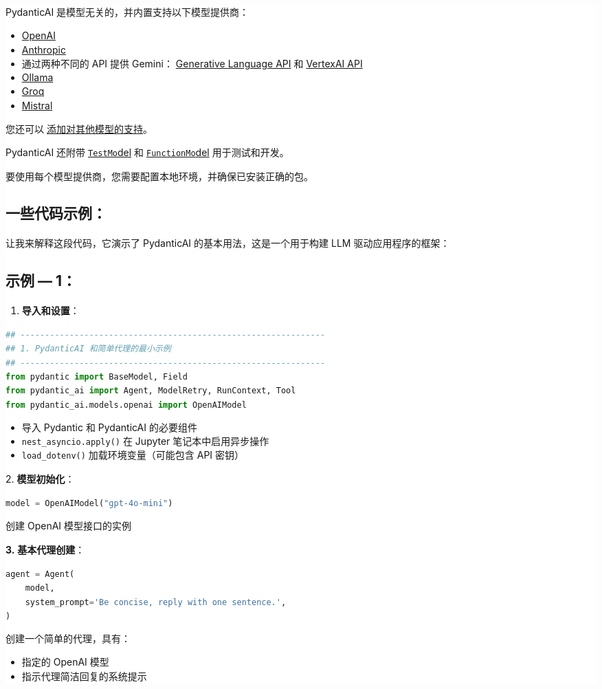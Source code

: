 PydanticAI 是模型无关的，并内置支持以下模型提供商：

* [OpenAI](https://ai.pydantic.dev/models/#openai)
* [Anthropic](https://ai.pydantic.dev/models/#anthropic)
* 通过两种不同的 API 提供 Gemini： [Generative Language API](https://ai.pydantic.dev/models/#gemini) 和 [VertexAI API](https://ai.pydantic.dev/models/#gemini-via-vertexai)
* [Ollama](https://ai.pydantic.dev/models/#ollama)
* [Groq](https://ai.pydantic.dev/models/#groq)
* [Mistral](https://ai.pydantic.dev/models/#mistral)

您还可以 [添加对其他模型的支持](https://ai.pydantic.dev/models/#implementing-custom-models)。

PydanticAI 还附带 [`TestMo`del](https://ai.pydantic.dev/api/models/test/) 和 [`FunctionMo`del](https://ai.pydantic.dev/api/models/function/) 用于测试和开发。

要使用每个模型提供商，您需要配置本地环境，并确保已安装正确的包。

## 一些代码示例：

让我来解释这段代码，它演示了 PydanticAI 的基本用法，这是一个用于构建 LLM 驱动应用程序的框架：

## 示例 — 1：

1. **导入和设置**：

```python
## --------------------------------------------------------------
## 1. PydanticAI 和简单代理的最小示例
## --------------------------------------------------------------
from pydantic import BaseModel, Field
from pydantic_ai import Agent, ModelRetry, RunContext, Tool
from pydantic_ai.models.openai import OpenAIModel
```

* 导入 Pydantic 和 PydanticAI 的必要组件
* `nest_asyncio.apply()` 在 Jupyter 笔记本中启用异步操作
* `load_dotenv()` 加载环境变量（可能包含 API 密钥）

2\. **模型初始化**：

```python
model = OpenAIModel("gpt-4o-mini")
```

创建 OpenAI 模型接口的实例

**3\.** **基本代理创建**：

```python
agent = Agent(  
    model,
    system_prompt='Be concise, reply with one sentence.',  
)
```

创建一个简单的代理，具有：

* 指定的 OpenAI 模型
* 指示代理简洁回复的系统提示

